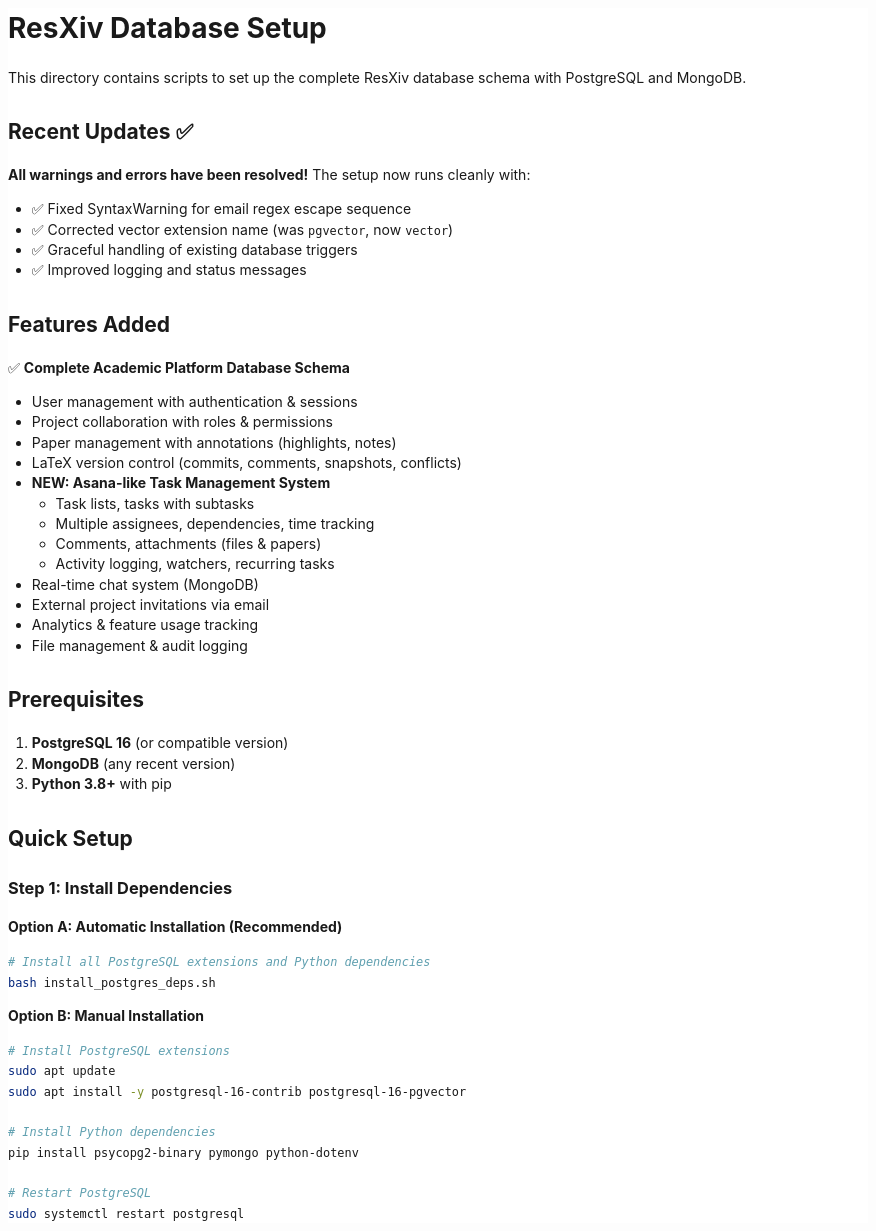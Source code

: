 # ResXiv Database Setup

This directory contains scripts to set up the complete ResXiv database schema with PostgreSQL and MongoDB.

## Recent Updates ✅

**All warnings and errors have been resolved!** The setup now runs cleanly with:
- ✅ Fixed SyntaxWarning for email regex escape sequence  
- ✅ Corrected vector extension name (was `pgvector`, now `vector`)
- ✅ Graceful handling of existing database triggers
- ✅ Improved logging and status messages

## Features Added

✅ **Complete Academic Platform Database Schema**
- User management with authentication & sessions
- Project collaboration with roles & permissions  
- Paper management with annotations (highlights, notes)
- LaTeX version control (commits, comments, snapshots, conflicts)
- **NEW: Asana-like Task Management System**
  - Task lists, tasks with subtasks
  - Multiple assignees, dependencies, time tracking
  - Comments, attachments (files & papers)
  - Activity logging, watchers, recurring tasks
- Real-time chat system (MongoDB)
- External project invitations via email
- Analytics & feature usage tracking
- File management & audit logging

## Prerequisites

1. **PostgreSQL 16** (or compatible version)
2. **MongoDB** (any recent version)
3. **Python 3.8+** with pip

## Quick Setup

### Step 1: Install Dependencies

**Option A: Automatic Installation (Recommended)**
```bash
# Install all PostgreSQL extensions and Python dependencies
bash install_postgres_deps.sh
```

**Option B: Manual Installation**
```bash
# Install PostgreSQL extensions
sudo apt update
sudo apt install -y postgresql-16-contrib postgresql-16-pgvector

# Install Python dependencies  
pip install psycopg2-binary pymongo python-dotenv

# Restart PostgreSQL
sudo systemctl restart postgresql
```
